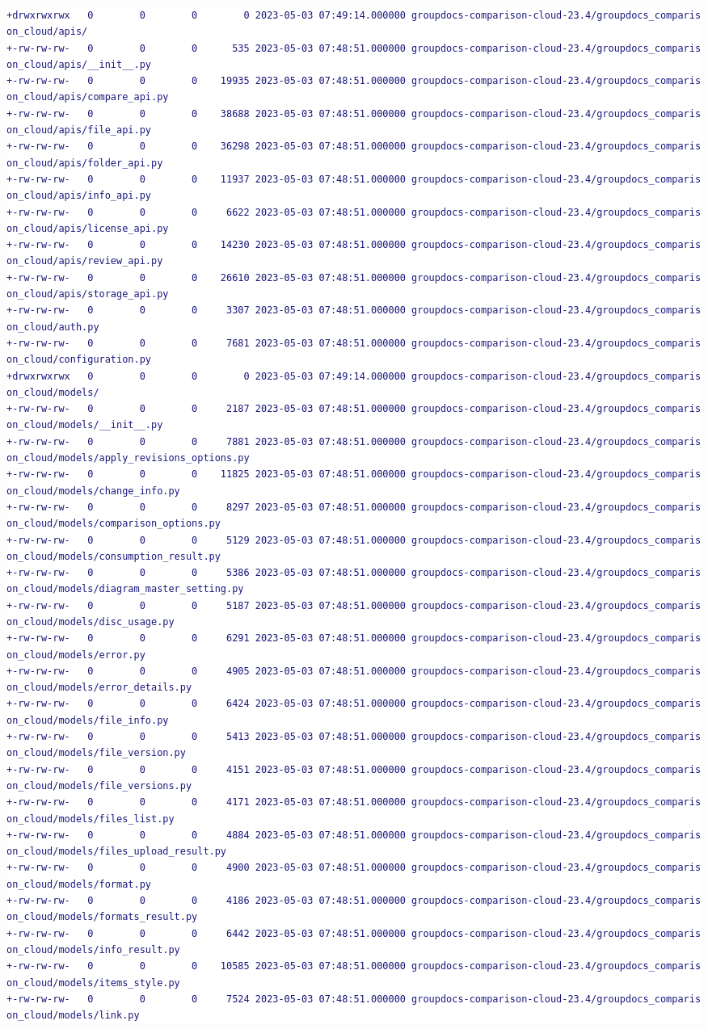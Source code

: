 ```diff
+drwxrwxrwx   0        0        0        0 2023-05-03 07:49:14.000000 groupdocs-comparison-cloud-23.4/groupdocs_comparison_cloud/apis/
+-rw-rw-rw-   0        0        0      535 2023-05-03 07:48:51.000000 groupdocs-comparison-cloud-23.4/groupdocs_comparison_cloud/apis/__init__.py
+-rw-rw-rw-   0        0        0    19935 2023-05-03 07:48:51.000000 groupdocs-comparison-cloud-23.4/groupdocs_comparison_cloud/apis/compare_api.py
+-rw-rw-rw-   0        0        0    38688 2023-05-03 07:48:51.000000 groupdocs-comparison-cloud-23.4/groupdocs_comparison_cloud/apis/file_api.py
+-rw-rw-rw-   0        0        0    36298 2023-05-03 07:48:51.000000 groupdocs-comparison-cloud-23.4/groupdocs_comparison_cloud/apis/folder_api.py
+-rw-rw-rw-   0        0        0    11937 2023-05-03 07:48:51.000000 groupdocs-comparison-cloud-23.4/groupdocs_comparison_cloud/apis/info_api.py
+-rw-rw-rw-   0        0        0     6622 2023-05-03 07:48:51.000000 groupdocs-comparison-cloud-23.4/groupdocs_comparison_cloud/apis/license_api.py
+-rw-rw-rw-   0        0        0    14230 2023-05-03 07:48:51.000000 groupdocs-comparison-cloud-23.4/groupdocs_comparison_cloud/apis/review_api.py
+-rw-rw-rw-   0        0        0    26610 2023-05-03 07:48:51.000000 groupdocs-comparison-cloud-23.4/groupdocs_comparison_cloud/apis/storage_api.py
+-rw-rw-rw-   0        0        0     3307 2023-05-03 07:48:51.000000 groupdocs-comparison-cloud-23.4/groupdocs_comparison_cloud/auth.py
+-rw-rw-rw-   0        0        0     7681 2023-05-03 07:48:51.000000 groupdocs-comparison-cloud-23.4/groupdocs_comparison_cloud/configuration.py
+drwxrwxrwx   0        0        0        0 2023-05-03 07:49:14.000000 groupdocs-comparison-cloud-23.4/groupdocs_comparison_cloud/models/
+-rw-rw-rw-   0        0        0     2187 2023-05-03 07:48:51.000000 groupdocs-comparison-cloud-23.4/groupdocs_comparison_cloud/models/__init__.py
+-rw-rw-rw-   0        0        0     7881 2023-05-03 07:48:51.000000 groupdocs-comparison-cloud-23.4/groupdocs_comparison_cloud/models/apply_revisions_options.py
+-rw-rw-rw-   0        0        0    11825 2023-05-03 07:48:51.000000 groupdocs-comparison-cloud-23.4/groupdocs_comparison_cloud/models/change_info.py
+-rw-rw-rw-   0        0        0     8297 2023-05-03 07:48:51.000000 groupdocs-comparison-cloud-23.4/groupdocs_comparison_cloud/models/comparison_options.py
+-rw-rw-rw-   0        0        0     5129 2023-05-03 07:48:51.000000 groupdocs-comparison-cloud-23.4/groupdocs_comparison_cloud/models/consumption_result.py
+-rw-rw-rw-   0        0        0     5386 2023-05-03 07:48:51.000000 groupdocs-comparison-cloud-23.4/groupdocs_comparison_cloud/models/diagram_master_setting.py
+-rw-rw-rw-   0        0        0     5187 2023-05-03 07:48:51.000000 groupdocs-comparison-cloud-23.4/groupdocs_comparison_cloud/models/disc_usage.py
+-rw-rw-rw-   0        0        0     6291 2023-05-03 07:48:51.000000 groupdocs-comparison-cloud-23.4/groupdocs_comparison_cloud/models/error.py
+-rw-rw-rw-   0        0        0     4905 2023-05-03 07:48:51.000000 groupdocs-comparison-cloud-23.4/groupdocs_comparison_cloud/models/error_details.py
+-rw-rw-rw-   0        0        0     6424 2023-05-03 07:48:51.000000 groupdocs-comparison-cloud-23.4/groupdocs_comparison_cloud/models/file_info.py
+-rw-rw-rw-   0        0        0     5413 2023-05-03 07:48:51.000000 groupdocs-comparison-cloud-23.4/groupdocs_comparison_cloud/models/file_version.py
+-rw-rw-rw-   0        0        0     4151 2023-05-03 07:48:51.000000 groupdocs-comparison-cloud-23.4/groupdocs_comparison_cloud/models/file_versions.py
+-rw-rw-rw-   0        0        0     4171 2023-05-03 07:48:51.000000 groupdocs-comparison-cloud-23.4/groupdocs_comparison_cloud/models/files_list.py
+-rw-rw-rw-   0        0        0     4884 2023-05-03 07:48:51.000000 groupdocs-comparison-cloud-23.4/groupdocs_comparison_cloud/models/files_upload_result.py
+-rw-rw-rw-   0        0        0     4900 2023-05-03 07:48:51.000000 groupdocs-comparison-cloud-23.4/groupdocs_comparison_cloud/models/format.py
+-rw-rw-rw-   0        0        0     4186 2023-05-03 07:48:51.000000 groupdocs-comparison-cloud-23.4/groupdocs_comparison_cloud/models/formats_result.py
+-rw-rw-rw-   0        0        0     6442 2023-05-03 07:48:51.000000 groupdocs-comparison-cloud-23.4/groupdocs_comparison_cloud/models/info_result.py
+-rw-rw-rw-   0        0        0    10585 2023-05-03 07:48:51.000000 groupdocs-comparison-cloud-23.4/groupdocs_comparison_cloud/models/items_style.py
+-rw-rw-rw-   0        0        0     7524 2023-05-03 07:48:51.000000 groupdocs-comparison-cloud-23.4/groupdocs_comparison_cloud/models/link.py
```